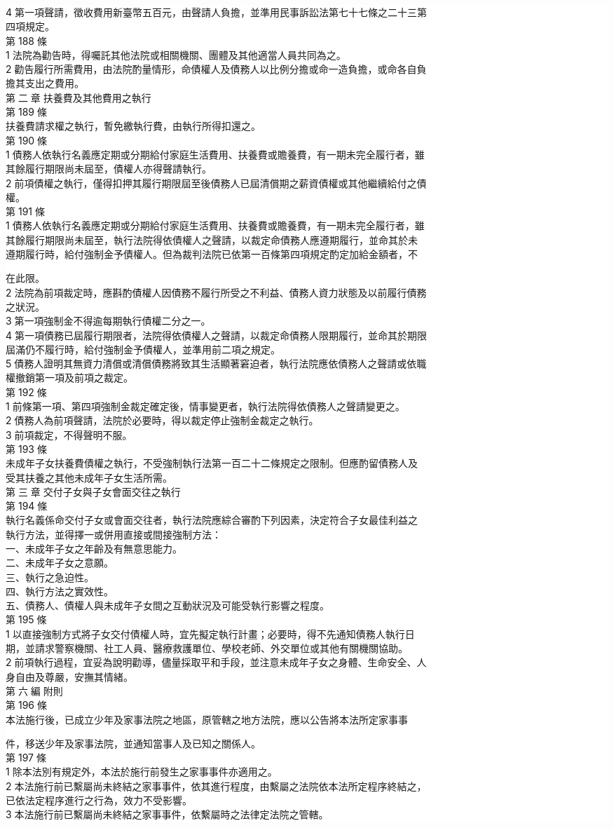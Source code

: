 4 第一項聲請，徵收費用新臺幣五百元，由聲請人負擔，並準用民事訴訟法第七十七條之二十三第  
四項規定。  
第 188 條  
1 法院為勸告時，得囑託其他法院或相關機關、團體及其他適當人員共同為之。  
2 勸告履行所需費用，由法院酌量情形，命債權人及債務人以比例分擔或命一造負擔，或命各自負  
擔其支出之費用。  
第 二 章 扶養費及其他費用之執行  
第 189 條  
扶養費請求權之執行，暫免繳執行費，由執行所得扣還之。  
第 190 條  
1 債務人依執行名義應定期或分期給付家庭生活費用、扶養費或贍養費，有一期未完全履行者，雖  
其餘履行期限尚未屆至，債權人亦得聲請執行。  
2 前項債權之執行，僅得扣押其履行期限屆至後債務人已屆清償期之薪資債權或其他繼續給付之債  
權。  
第 191 條  
1 債務人依執行名義應定期或分期給付家庭生活費用、扶養費或贍養費，有一期未完全履行者，雖  
其餘履行期限尚未屆至，執行法院得依債權人之聲請，以裁定命債務人應遵期履行，並命其於未  
遵期履行時，給付強制金予債權人。但為裁判法院已依第一百條第四項規定酌定加給金額者，不  


在此限。  
2 法院為前項裁定時，應斟酌債權人因債務不履行所受之不利益、債務人資力狀態及以前履行債務  
之狀況。  
3 第一項強制金不得逾每期執行債權二分之一。  
4 第一項債務已屆履行期限者，法院得依債權人之聲請，以裁定命債務人限期履行，並命其於期限  
屆滿仍不履行時，給付強制金予債權人，並準用前二項之規定。  
5 債務人證明其無資力清償或清償債務將致其生活顯著窘迫者，執行法院應依債務人之聲請或依職  
權撤銷第一項及前項之裁定。  
第 192 條  
1 前條第一項、第四項強制金裁定確定後，情事變更者，執行法院得依債務人之聲請變更之。  
2 債務人為前項聲請，法院於必要時，得以裁定停止強制金裁定之執行。  
3 前項裁定，不得聲明不服。  
第 193 條  
未成年子女扶養費債權之執行，不受強制執行法第一百二十二條規定之限制。但應酌留債務人及  
受其扶養之其他未成年子女生活所需。  
第 三 章 交付子女與子女會面交往之執行  
第 194 條  
執行名義係命交付子女或會面交往者，執行法院應綜合審酌下列因素，決定符合子女最佳利益之  
執行方法，並得擇一或併用直接或間接強制方法：  
一、未成年子女之年齡及有無意思能力。  
二、未成年子女之意願。  
三、執行之急迫性。  
四、執行方法之實效性。  
五、債務人、債權人與未成年子女間之互動狀況及可能受執行影響之程度。  
第 195 條  
1 以直接強制方式將子女交付債權人時，宜先擬定執行計畫；必要時，得不先通知債務人執行日  
期，並請求警察機關、社工人員、醫療救護單位、學校老師、外交單位或其他有關機關協助。  
2 前項執行過程，宜妥為說明勸導，儘量採取平和手段，並注意未成年子女之身體、生命安全、人  
身自由及尊嚴，安撫其情緒。  
第 六 編 附則  
第 196 條  
本法施行後，已成立少年及家事法院之地區，原管轄之地方法院，應以公告將本法所定家事事  


件，移送少年及家事法院，並通知當事人及已知之關係人。  
第 197 條  
1 除本法別有規定外，本法於施行前發生之家事事件亦適用之。  
2 本法施行前已繫屬尚未終結之家事事件，依其進行程度，由繫屬之法院依本法所定程序終結之，  
已依法定程序進行之行為，效力不受影響。  
3 本法施行前已繫屬尚未終結之家事事件，依繫屬時之法律定法院之管轄。  
